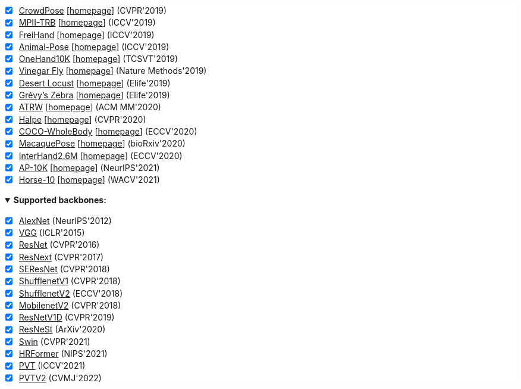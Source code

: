 - [x] [CrowdPose](https://mmpose.readthedocs.io/en/latest/papers/datasets.html#crowdpose-cvpr-2019) \[[homepage](https://github.com/Jeff-sjtu/CrowdPose)\] (CVPR'2019)
- [x] [MPII-TRB](https://mmpose.readthedocs.io/en/latest/papers/datasets.html#mpii-trb-iccv-2019) \[[homepage](https://github.com/kennymckormick/Triplet-Representation-of-human-Body)\] (ICCV'2019)
- [x] [FreiHand](https://mmpose.readthedocs.io/en/latest/papers/datasets.html#freihand-iccv-2019) \[[homepage](https://lmb.informatik.uni-freiburg.de/projects/freihand/)\] (ICCV'2019)
- [x] [Animal-Pose](https://mmpose.readthedocs.io/en/latest/papers/datasets.html#animal-pose-iccv-2019) \[[homepage](https://sites.google.com/view/animal-pose/)\] (ICCV'2019)
- [x] [OneHand10K](https://mmpose.readthedocs.io/en/latest/papers/datasets.html#onehand10k-tcsvt-2019) \[[homepage](https://www.yangangwang.com/papers/WANG-MCC-2018-10.html)\] (TCSVT'2019)
- [x] [Vinegar Fly](https://mmpose.readthedocs.io/en/latest/papers/datasets.html#vinegar-fly-nature-methods-2019) \[[homepage](https://github.com/jgraving/DeepPoseKit-Data)\] (Nature Methods'2019)
- [x] [Desert Locust](https://mmpose.readthedocs.io/en/latest/papers/datasets.html#desert-locust-elife-2019) \[[homepage](https://github.com/jgraving/DeepPoseKit-Data)\] (Elife'2019)
- [x] [Grévy’s Zebra](https://mmpose.readthedocs.io/en/latest/papers/datasets.html#grevys-zebra-elife-2019) \[[homepage](https://github.com/jgraving/DeepPoseKit-Data)\] (Elife'2019)
- [x] [ATRW](https://mmpose.readthedocs.io/en/latest/papers/datasets.html#atrw-acm-mm-2020) \[[homepage](https://cvwc2019.github.io/challenge.html)\] (ACM MM'2020)
- [x] [Halpe](https://mmpose.readthedocs.io/en/latest/papers/datasets.html#halpe-cvpr-2020) \[[homepage](https://github.com/Fang-Haoshu/Halpe-FullBody/)\] (CVPR'2020)
- [x] [COCO-WholeBody](https://mmpose.readthedocs.io/en/latest/papers/datasets.html#coco-wholebody-eccv-2020) \[[homepage](https://github.com/jin-s13/COCO-WholeBody/)\] (ECCV'2020)
- [x] [MacaquePose](https://mmpose.readthedocs.io/en/latest/papers/datasets.html#macaquepose-biorxiv-2020) \[[homepage](http://www.pri.kyoto-u.ac.jp/datasets/macaquepose/index.html)\] (bioRxiv'2020)
- [x] [InterHand2.6M](https://mmpose.readthedocs.io/en/latest/papers/datasets.html#interhand2-6m-eccv-2020) \[[homepage](https://mks0601.github.io/InterHand2.6M/)\] (ECCV'2020)
- [x] [AP-10K](https://mmpose.readthedocs.io/en/latest/papers/datasets.html#ap-10k-neurips-2021) \[[homepage](https://github.com/AlexTheBad/AP-10K)\] (NeurIPS'2021)
- [x] [Horse-10](https://mmpose.readthedocs.io/en/latest/papers/datasets.html#horse-10-wacv-2021) \[[homepage](http://www.mackenziemathislab.org/horse10)\] (WACV'2021)

</details>

<details open>
<summary><b>Supported backbones:</b></summary>

- [x] [AlexNet](https://mmpose.readthedocs.io/en/latest/papers/backbones.html#alexnet-neurips-2012) (NeurIPS'2012)
- [x] [VGG](https://mmpose.readthedocs.io/en/latest/papers/backbones.html#vgg-iclr-2015) (ICLR'2015)
- [x] [ResNet](https://mmpose.readthedocs.io/en/latest/papers/backbones.html#resnet-cvpr-2016) (CVPR'2016)
- [x] [ResNext](https://mmpose.readthedocs.io/en/latest/papers/backbones.html#resnext-cvpr-2017) (CVPR'2017)
- [x] [SEResNet](https://mmpose.readthedocs.io/en/latest/papers/backbones.html#seresnet-cvpr-2018) (CVPR'2018)
- [x] [ShufflenetV1](https://mmpose.readthedocs.io/en/latest/papers/backbones.html#shufflenetv1-cvpr-2018) (CVPR'2018)
- [x] [ShufflenetV2](https://mmpose.readthedocs.io/en/latest/papers/backbones.html#shufflenetv2-eccv-2018) (ECCV'2018)
- [x] [MobilenetV2](https://mmpose.readthedocs.io/en/latest/papers/backbones.html#mobilenetv2-cvpr-2018) (CVPR'2018)
- [x] [ResNetV1D](https://mmpose.readthedocs.io/en/latest/papers/backbones.html#resnetv1d-cvpr-2019) (CVPR'2019)
- [x] [ResNeSt](https://mmpose.readthedocs.io/en/latest/papers/backbones.html#resnest-arxiv-2020) (ArXiv'2020)
- [x] [Swin](https://mmpose.readthedocs.io/en/latest/papers/backbones.html#swin-cvpr-2021) (CVPR'2021)
- [x] [HRFormer](https://mmpose.readthedocs.io/en/latest/papers/backbones.html#hrformer-nips-2021) (NIPS'2021)
- [x] [PVT](https://mmpose.readthedocs.io/en/latest/papers/backbones.html#pvt-iccv-2021) (ICCV'2021)
- [x] [PVTV2](https://mmpose.readthedocs.io/en/latest/papers/backbones.html#pvtv2-cvmj-2022) (CVMJ'2022)
